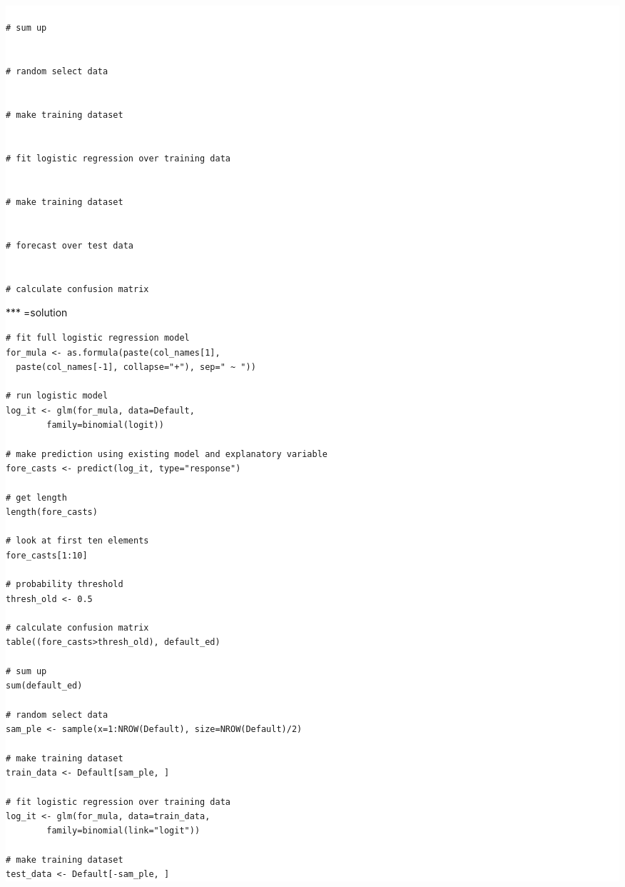 ```{r}

# sum up


# random select data


# make training dataset


# fit logistic regression over training data


# make training dataset


# forecast over test data


# calculate confusion matrix

```

*** =solution
```{r}
# fit full logistic regression model
for_mula <- as.formula(paste(col_names[1],
  paste(col_names[-1], collapse="+"), sep=" ~ "))

# run logistic model
log_it <- glm(for_mula, data=Default,
        family=binomial(logit))
        
# make prediction using existing model and explanatory variable
fore_casts <- predict(log_it, type="response")

# get length
length(fore_casts)

# look at first ten elements
fore_casts[1:10]

# probability threshold
thresh_old <- 0.5

# calculate confusion matrix
table((fore_casts>thresh_old), default_ed)

# sum up
sum(default_ed)

# random select data
sam_ple <- sample(x=1:NROW(Default), size=NROW(Default)/2)

# make training dataset
train_data <- Default[sam_ple, ]

# fit logistic regression over training data
log_it <- glm(for_mula, data=train_data,
        family=binomial(link="logit"))

# make training dataset
test_data <- Default[-sam_ple, ]

```